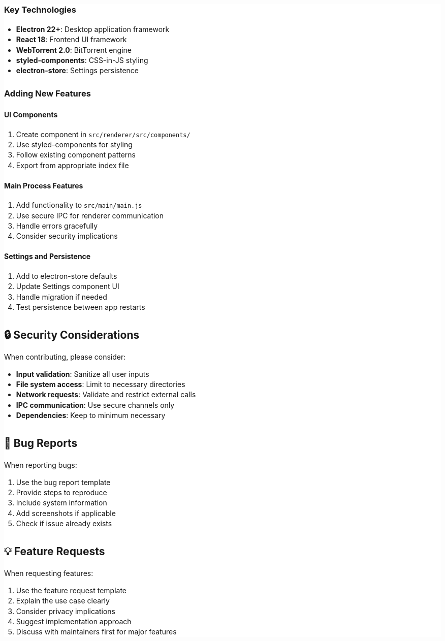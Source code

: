 ### Key Technologies
- **Electron 22+**: Desktop application framework
- **React 18**: Frontend UI framework
- **WebTorrent 2.0**: BitTorrent engine
- **styled-components**: CSS-in-JS styling
- **electron-store**: Settings persistence

### Adding New Features

#### UI Components
1. Create component in `src/renderer/src/components/`
2. Use styled-components for styling
3. Follow existing component patterns
4. Export from appropriate index file

#### Main Process Features
1. Add functionality to `src/main/main.js`
2. Use secure IPC for renderer communication
3. Handle errors gracefully
4. Consider security implications

#### Settings and Persistence
1. Add to electron-store defaults
2. Update Settings component UI
3. Handle migration if needed
4. Test persistence between app restarts

## 🔒 Security Considerations

When contributing, please consider:
- **Input validation**: Sanitize all user inputs
- **File system access**: Limit to necessary directories
- **Network requests**: Validate and restrict external calls
- **IPC communication**: Use secure channels only
- **Dependencies**: Keep to minimum necessary

## 🐛 Bug Reports

When reporting bugs:
1. Use the bug report template
2. Provide steps to reproduce
3. Include system information
4. Add screenshots if applicable
5. Check if issue already exists

## 💡 Feature Requests

When requesting features:
1. Use the feature request template
2. Explain the use case clearly
3. Consider privacy implications
4. Suggest implementation approach
5. Discuss with maintainers first for major features
